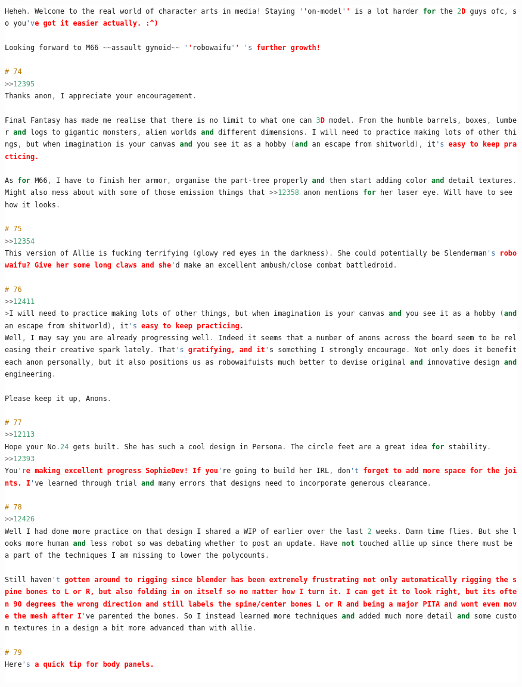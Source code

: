```cpp
Heheh. Welcome to the real world of character arts in media! Staying ''on-model'' is a lot harder for the 2D guys ofc, so you've got it easier actually. :^)

Looking forward to M66 ~~assault gynoid~~ ''robowaifu'' 's further growth!

# 74
>>12395
Thanks anon, I appreciate your encouragement.

Final Fantasy has made me realise that there is no limit to what one can 3D model. From the humble barrels, boxes, lumber and logs to gigantic monsters, alien worlds and different dimensions. I will need to practice making lots of other things, but when imagination is your canvas and you see it as a hobby (and an escape from shitworld), it's easy to keep practicing.

As for M66, I have to finish her armor, organise the part-tree properly and then start adding color and detail textures. Might also mess about with some of those emission things that >>12358 anon mentions for her laser eye. Will have to see how it looks.

# 75
>>12354
This version of Allie is fucking terrifying (glowy red eyes in the darkness). She could potentially be Slenderman's robowaifu? Give her some long claws and she'd make an excellent ambush/close combat battledroid.

# 76
>>12411
>I will need to practice making lots of other things, but when imagination is your canvas and you see it as a hobby (and an escape from shitworld), it's easy to keep practicing.
Well, I may say you are already progressing well. Indeed it seems that a number of anons across the board seem to be releasing their creative spark lately. That's gratifying, and it's something I strongly encourage. Not only does it benefit each anon personally, but it also positions us as robowaifuists much better to devise original and innovative design and engineering.

Please keep it up, Anons.

# 77
>>12113
Hope your No.24 gets built. She has such a cool design in Persona. The circle feet are a great idea for stability. 
>>12393
You're making excellent progress SophieDev! If you're going to build her IRL, don't forget to add more space for the joints. I've learned through trial and many errors that designs need to incorporate generous clearance.

# 78
>>12426
Well I had done more practice on that design I shared a WIP of earlier over the last 2 weeks. Damn time flies. But she looks more human and less robot so was debating whether to post an update. Have not touched allie up since there must be a part of the techniques I am missing to lower the polycounts. 

Still haven't gotten around to rigging since blender has been extremely frustrating not only automatically rigging the spine bones to L or R, but also folding in on itself so no matter how I turn it. I can get it to look right, but its often 90 degrees the wrong direction and still labels the spine/center bones L or R and being a major PITA and wont even move the mesh after I've parented the bones. So I instead learned more techniques and added much more detail and some custom textures in a design a bit more advanced than with allie.

# 79
Here's a quick tip for body panels.



```